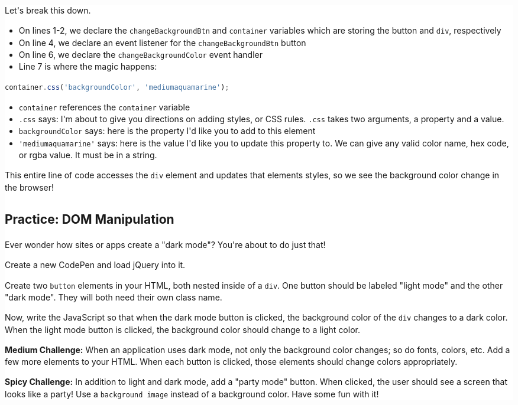 Let's break this down.
- On lines 1-2, we declare the `changeBackgroundBtn` and `container` variables which are storing the button and `div`, respectively
- On line 4, we declare an event listener for the `changeBackgroundBtn` button
- On line 6, we declare the `changeBackgroundColor` event handler
- Line 7 is where the magic happens:

```javascript
container.css('backgroundColor', 'mediumaquamarine');
```

  * `container` references the `container` variable
  * `.css` says: I'm about to give you directions on adding styles, or CSS rules. `.css` takes two arguments, a property and a value.
  * `backgroundColor` says: here is the property I'd like you to add to this element
  * `'mediumaquamarine'` says: here is the value I'd like you to update this property to. We can give any valid color name, hex code, or rgba value. It must be in a string.

This entire line of code accesses the `div` element and updates that elements styles, so we see the background color change in the browser!

<div class="practice">
  <h2>Practice: DOM Manipulation</h2>
  <p>Ever wonder how sites or apps create a "dark mode"? You're about to do just that!</p>
  <p>Create a new CodePen and load jQuery into it.</p>
  <p>Create two <code class="try-it-code">button</code> elements in your HTML, both nested inside of a <code class="try-it-code">div</code>. One button should be labeled "light mode" and the other "dark mode". They will both need their own class name.</p>
  <p>Now, write the JavaScript so that when the dark mode button is clicked, the background color of the <code class="try-it-code">div</code> changes to a dark color. When the light mode button is clicked, the background color should change to a light color.</p>
  <p><strong>Medium Challenge:</strong> When an application uses dark mode, not only the background color changes; so do fonts, colors, etc. Add a few more elements to your HTML. When each button is clicked, those elements should change colors appropriately.</p>
  <p><strong>Spicy Challenge:</strong> In addition to light and dark mode, add a "party mode" button. When clicked, the user should see a screen that looks like a party! Use a <code class="try-it-code">background image</code> instead of a background color. Have some fun with it!</p>
</div>
